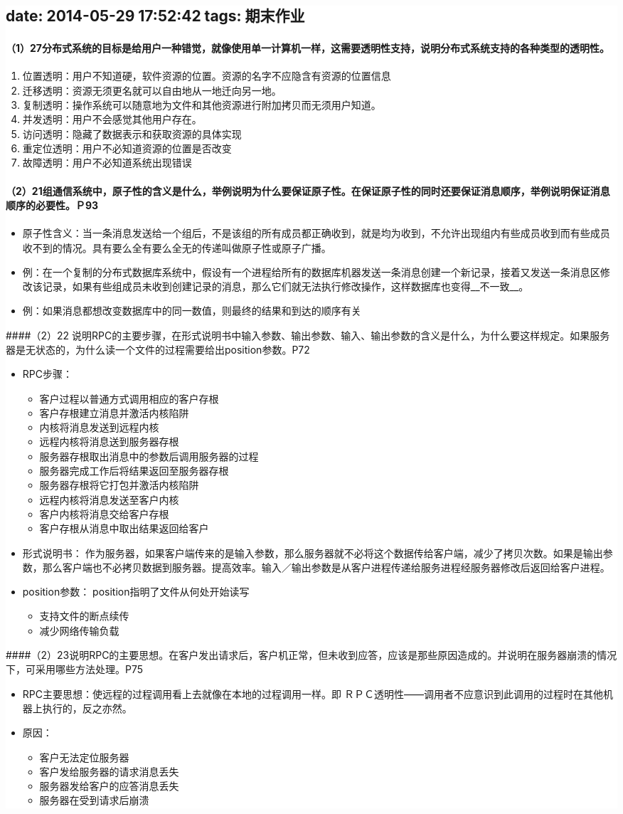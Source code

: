 date: 2014-05-29 17:52:42
tags: 期末作业
---
#### （1）27分布式系统的目标是给用户一种错觉，就像使用单一计算机一样，这需要透明性支持，说明分布式系统支持的各种类型的透明性。

1. 位置透明：用户不知道硬，软件资源的位置。资源的名字不应隐含有资源的位置信息
2. 迁移透明：资源无须更名就可以自由地从一地迁向另一地。
3. 复制透明：操作系统可以随意地为文件和其他资源进行附加拷贝而无须用户知道。
4. 并发透明：用户不会感觉其他用户存在。
5. 访问透明：隐藏了数据表示和获取资源的具体实现
6. 重定位透明：用户不必知道资源的位置是否改变
7. 故障透明：用户不必知道系统出现错误

#### （2）21组通信系统中，原子性的含义是什么，举例说明为什么要保证原子性。在保证原子性的同时还要保证消息顺序，举例说明保证消息顺序的必要性。Ｐ93

* 原子性含义：当一条消息发送给一个组后，不是该组的所有成员都正确收到，就是均为收到，不允许出现组内有些成员收到而有些成员收不到的情况。具有要么全有要么全无的传递叫做原子性或原子广播。

* 例：在一个复制的分布式数据库系统中，假设有一个进程给所有的数据库机器发送一条消息创建一个新记录，接着又发送一条消息区修改该记录，如果有些组成员未收到创建记录的消息，那么它们就无法执行修改操作，这样数据库也变得__不一致__。

* 例：如果消息都想改变数据库中的同一数值，则最终的结果和到达的顺序有关

####（2）22 说明RPC的主要步骤，在形式说明书中输入参数、输出参数、输入、输出参数的含义是什么，为什么要这样规定。如果服务器是无状态的，为什么读一个文件的过程需要给出position参数。P72

* RPC步骤：
    * 客户过程以普通方式调用相应的客户存根
    * 客户存根建立消息并激活内核陷阱
    * 内核将消息发送到远程内核
    * 远程内核将消息送到服务器存根
    * 服务器存根取出消息中的参数后调用服务器的过程
    * 服务器完成工作后将结果返回至服务器存根
    * 服务器存根将它打包并激活内核陷阱
    * 远程内核将消息发送至客户内核
    * 客户内核将消息交给客户存根
    * 客户存根从消息中取出结果返回给客户
* 形式说明书：
作为服务器，如果客户端传来的是输入参数，那么服务器就不必将这个数据传给客户端，减少了拷贝次数。如果是输出参数，那么客户端也不必拷贝数据到服务器。提高效率。输入／输出参数是从客户进程传递给服务进程经服务器修改后返回给客户进程。

* position参数：
position指明了文件从何处开始读写
    * 支持文件的断点续传
    * 减少网络传输负载



####（2）23说明RPC的主要思想。在客户发出请求后，客户机正常，但未收到应答，应该是那些原因造成的。并说明在服务器崩溃的情况下，可采用哪些方法处理。P75

* RPC主要思想：使远程的过程调用看上去就像在本地的过程调用一样。即
ＲＰＣ透明性——调用者不应意识到此调用的过程时在其他机器上执行的，反之亦然。

* 原因：
    * 客户无法定位服务器
    * 客户发给服务器的请求消息丢失
    * 服务器发给客户的应答消息丢失
    * 服务器在受到请求后崩溃
